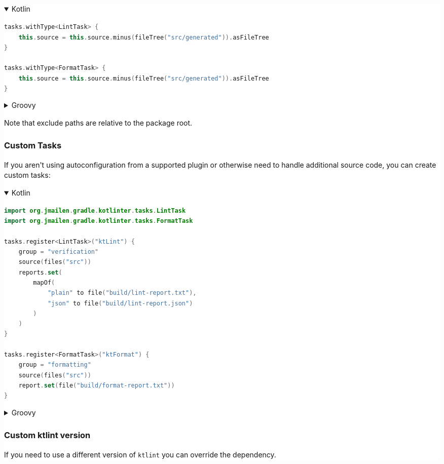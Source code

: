 <details open>
<summary>Kotlin</summary>

```kotlin
tasks.withType<LintTask> {
    this.source = this.source.minus(fileTree("src/generated")).asFileTree
}

tasks.withType<FormatTask> {
    this.source = this.source.minus(fileTree("src/generated")).asFileTree
}
```

</details>

<details><summary>Groovy</summary></details>

Note that exclude paths are relative to the package root.

### Custom Tasks

If you aren't using autoconfiguration from a supported plugin or otherwise need to handle additional source code, you can create custom tasks:

<details open>
<summary>Kotlin</summary>

```kotlin
import org.jmailen.gradle.kotlinter.tasks.LintTask
import org.jmailen.gradle.kotlinter.tasks.FormatTask

tasks.register<LintTask>("ktLint") {
    group = "verification"
    source(files("src"))
    reports.set(
        mapOf(
            "plain" to file("build/lint-report.txt"),
            "json" to file("build/lint-report.json")
        )
    )
}

tasks.register<FormatTask>("ktFormat") {
    group = "formatting"
    source(files("src"))
    report.set(file("build/format-report.txt"))
}
```

</details>

<details><summary>Groovy</summary></details>

### Custom ktlint version

If you need to use a different version of `ktlint` you can override the dependency.
